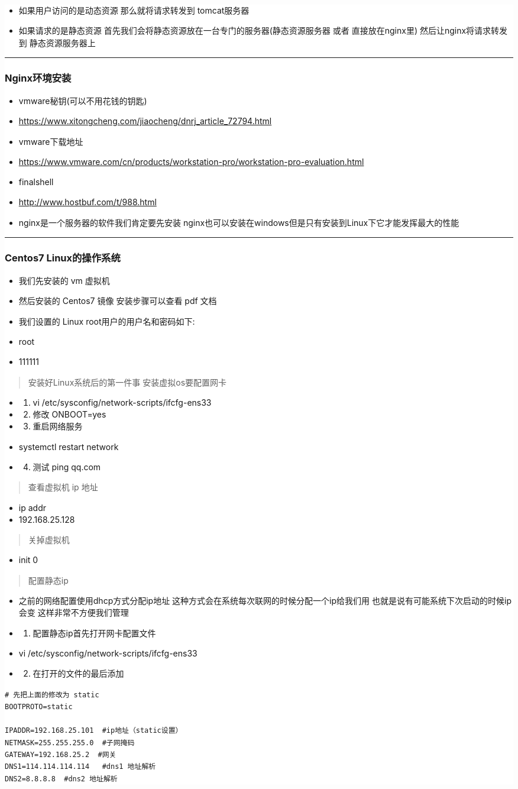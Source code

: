 - 如果用户访问的是动态资源 那么就将请求转发到 tomcat服务器

- 如果请求的是静态资源 首先我们会将静态资源放在一台专门的服务器(静态资源服务器 或者 直接放在nginx里) 然后让nginx将请求转发到 静态资源服务器上

----------------

### Nginx环境安装
- vmware秘钥(可以不用花钱的钥匙)
- https://www.xitongcheng.com/jiaocheng/dnrj_article_72794.html

- vmware下载地址
- https://www.vmware.com/cn/products/workstation-pro/workstation-pro-evaluation.html

- finalshell
- http://www.hostbuf.com/t/988.html


- nginx是一个服务器的软件我们肯定要先安装 nginx也可以安装在windows但是只有安装到Linux下它才能发挥最大的性能

----------------

### Centos7 Linux的操作系统
- 我们先安装的 vm 虚拟机
- 然后安装的 Centos7 镜像 安装步骤可以查看 pdf 文档

- 我们设置的 Linux root用户的用户名和密码如下:
- root
- 111111

> 安装好Linux系统后的第一件事
> 安装虚拟os要配置网卡
- 1. vi /etc/sysconfig/network-scripts/ifcfg-ens33

- 2. 修改 ONBOOT=yes


- 3. 重启网络服务
- systemctl restart network

- 4. 测试 ping qq.com


> 查看虚拟机 ip 地址
- ip addr
- 192.168.25.128


> 关掉虚拟机
- init 0


> 配置静态ip
- 之前的网络配置使用dhcp方式分配ip地址 这种方式会在系统每次联网的时候分配一个ip给我们用 也就是说有可能系统下次启动的时候ip会变 这样非常不方便我们管理

- 1. 配置静态ip首先打开网卡配置文件
- vi /etc/sysconfig/network-scripts/ifcfg-ens33

- 2. 在打开的文件的最后添加
```
# 先把上面的修改为 static
BOOTPROTO=static

IPADDR=192.168.25.101  #ip地址（static设置）
NETMASK=255.255.255.0  #子网掩码
GATEWAY=192.168.25.2  #网关
DNS1=114.114.114.114   #dns1 地址解析
DNS2=8.8.8.8  #dns2 地址解析
```
